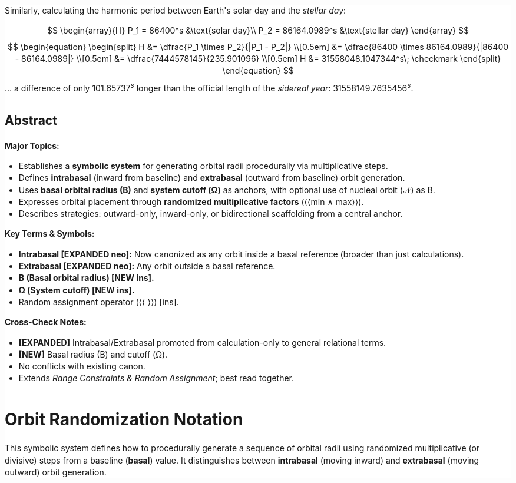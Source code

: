 Similarly, calculating the harmonic period between Earth's solar day and the _stellar day_:

$$
\begin{array}{l l}
P_1 = 86400^s &\text{solar day}\\
P_2 = 86164.0989^s &\text{stellar day}
\end{array}
$$
$$
\begin{equation}
\begin{split}
H &= \dfrac{P_1 \times P_2}{|P_1 - P_2|} \\[0.5em]
&= \dfrac{86400 \times 86164.0989}{|86400 - 86164.0989|} \\[0.5em]
&= \dfrac{7444578145}{235.901096} \\[0.5em]
H &= 31558048.1047344^s\; \checkmark
\end{split}
\end{equation}
$$
… a difference of only $101.65737^s$ longer than the official length of the _sidereal year_: $31558149.7635456^s$.


## Abstract  
**Major Topics:**  
- Establishes a **symbolic system** for generating orbital radii procedurally via multiplicative steps.  
- Defines **intrabasal** (inward from baseline) and **extrabasal** (outward from baseline) orbit generation.  
- Uses **basal orbital radius (B)** and **system cutoff (Ω)** as anchors, with optional use of nucleal orbit (𝒩) as B.  
- Expresses orbital placement through **randomized multiplicative factors** (⟨⟨min ∧ max⟩⟩).  
- Describes strategies: outward-only, inward-only, or bidirectional scaffolding from a central anchor.  

**Key Terms & Symbols:**  
- **Intrabasal [EXPANDED neo]:** Now canonized as any orbit inside a basal reference (broader than just calculations).  
- **Extrabasal [EXPANDED neo]:** Any orbit outside a basal reference.  
- **B (Basal orbital radius) [NEW ins].**  
- **Ω (System cutoff) [NEW ins].**  
- Random assignment operator (⟨⟨ ⟩⟩) [ins].  

**Cross-Check Notes:**  
- **[EXPANDED]** Intrabasal/Extrabasal promoted from calculation-only to general relational terms.  
- **[NEW]** Basal radius (B) and cutoff (Ω).  
- No conflicts with existing canon.  
- Extends *Range Constraints & Random Assignment*; best read together.  



# Orbit Randomization Notation
This symbolic system defines how to procedurally generate a sequence of orbital radii using randomized multiplicative (or divisive) steps from a baseline (**basal**) value. It distinguishes between **intrabasal** (moving inward) and **extrabasal** (moving outward) orbit generation.
